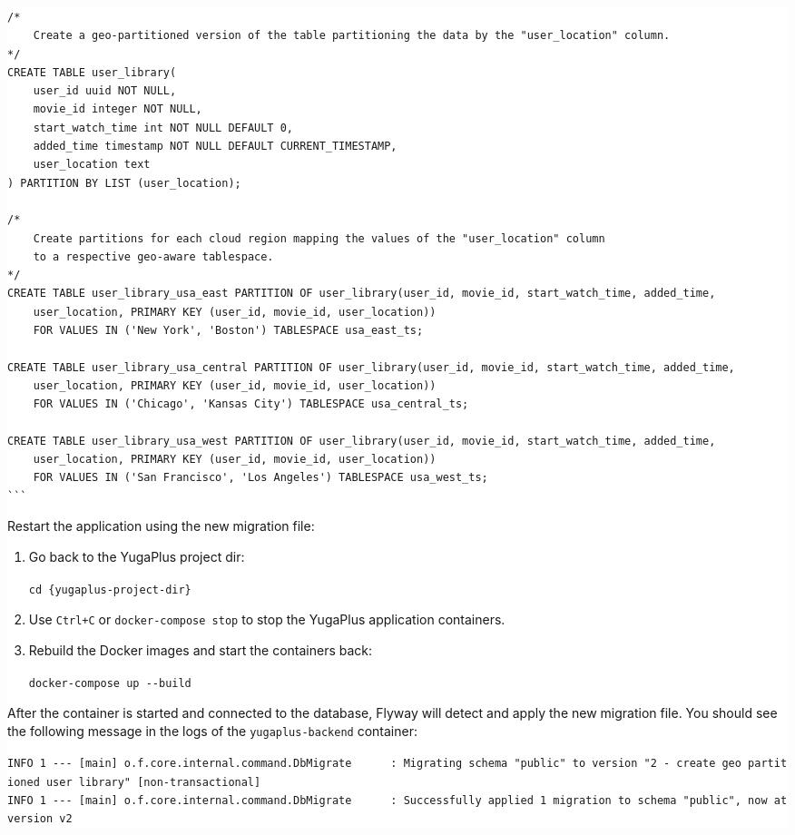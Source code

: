     /*
        Create a geo-partitioned version of the table partitioning the data by the "user_location" column.
    */
    CREATE TABLE user_library(
        user_id uuid NOT NULL,
        movie_id integer NOT NULL,
        start_watch_time int NOT NULL DEFAULT 0,
        added_time timestamp NOT NULL DEFAULT CURRENT_TIMESTAMP,
        user_location text
    ) PARTITION BY LIST (user_location);

    /*
        Create partitions for each cloud region mapping the values of the "user_location" column
        to a respective geo-aware tablespace.
    */
    CREATE TABLE user_library_usa_east PARTITION OF user_library(user_id, movie_id, start_watch_time, added_time,
        user_location, PRIMARY KEY (user_id, movie_id, user_location))
        FOR VALUES IN ('New York', 'Boston') TABLESPACE usa_east_ts;

    CREATE TABLE user_library_usa_central PARTITION OF user_library(user_id, movie_id, start_watch_time, added_time,
        user_location, PRIMARY KEY (user_id, movie_id, user_location))
        FOR VALUES IN ('Chicago', 'Kansas City') TABLESPACE usa_central_ts;

    CREATE TABLE user_library_usa_west PARTITION OF user_library(user_id, movie_id, start_watch_time, added_time,
        user_location, PRIMARY KEY (user_id, movie_id, user_location))
        FOR VALUES IN ('San Francisco', 'Los Angeles') TABLESPACE usa_west_ts;
    ```

Restart the application using the new migration file:

1. Go back to the YugaPlus project dir:

    ```shell
    cd {yugaplus-project-dir}
    ```

1. Use `Ctrl+C` or `docker-compose stop` to stop the YugaPlus application containers.

1. Rebuild the Docker images and start the containers back:

    ```shell
    docker-compose up --build
    ```

After the container is started and connected to the database, Flyway will detect and apply the new migration file. You should see the following message in the logs of the `yugaplus-backend` container:

```output
INFO 1 --- [main] o.f.core.internal.command.DbMigrate      : Migrating schema "public" to version "2 - create geo partitioned user library" [non-transactional]
INFO 1 --- [main] o.f.core.internal.command.DbMigrate      : Successfully applied 1 migration to schema "public", now at version v2
```
